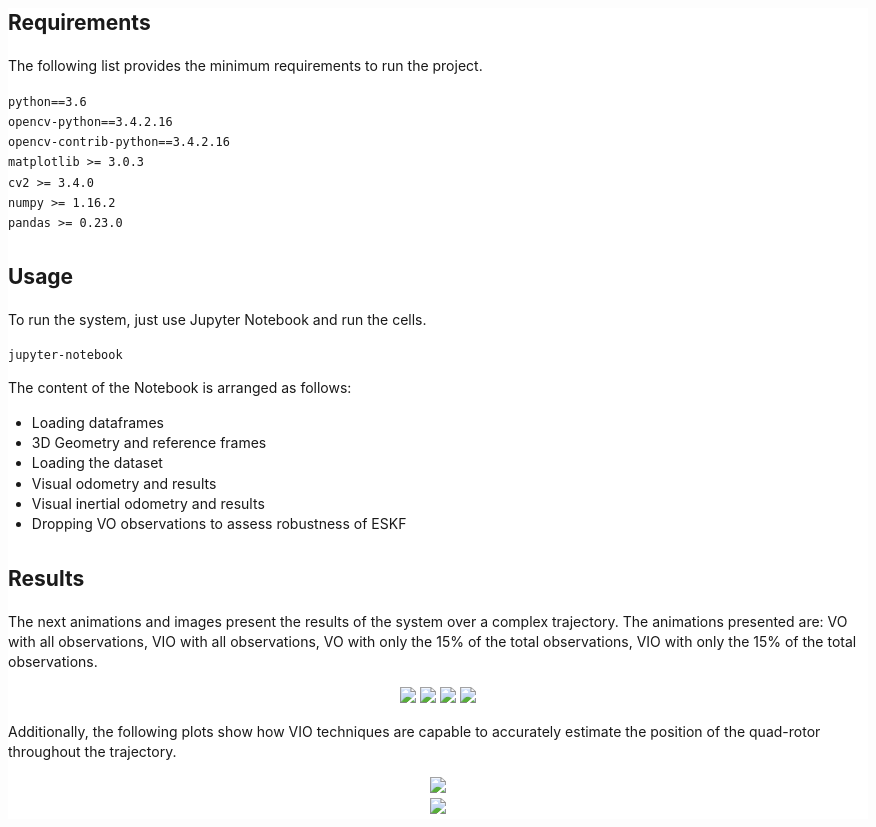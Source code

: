 ## Requirements

The following list provides the minimum requirements to run the project.

    python==3.6
    opencv-python==3.4.2.16
    opencv-contrib-python==3.4.2.16
    matplotlib >= 3.0.3
    cv2 >= 3.4.0
    numpy >= 1.16.2
    pandas >= 0.23.0

## Usage

To run the system, just use Jupyter Notebook and run the cells. 

    jupyter-notebook

The content of the Notebook is arranged as follows:

 - Loading dataframes
 - 3D Geometry and reference frames
 - Loading the dataset
 - Visual odometry and results
 - Visual inertial odometry and results
 - Dropping VO observations to assess robustness of ESKF


## Results

The next animations and images present the results of the system over a complex trajectory.  The animations presented are: VO with all observations, VIO with all observations, VO with only the 15% of the total observations, VIO with only the 15% of the total observations.

<div  align="center">
<img src="./assets/vo_full.gif" width="320" /> <img src="./assets/vio_full.gif" width="320" />  <img src="./assets/vo_few.gif" width="320" />  <img src="./assets/vio_few.gif" width="320" /> 
</div>

Additionally, the following plots show how VIO techniques are capable to accurately estimate the position of the quad-rotor throughout the trajectory.

<div  align="center">
<img src="./assets/vio_gt.png" width="360" />   
</div>

<div  align="center">
<img src="./assets/kf_full.png" width="360" />   
</div>
 
